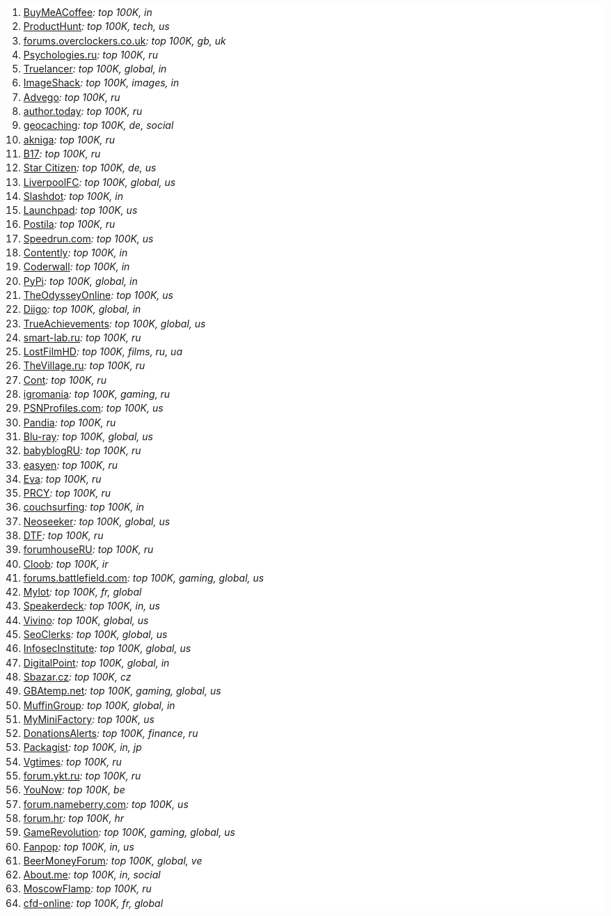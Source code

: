 1. [BuyMeACoffee](https://www.buymeacoffee.com/)*: top 100K, in*
1. [ProductHunt](https://www.producthunt.com/)*: top 100K, tech, us*
1. [forums.overclockers.co.uk](https://forums.overclockers.co.uk)*: top 100K, gb, uk*
1. [Psychologies.ru](http://www.psychologies.ru)*: top 100K, ru*
1. [Truelancer](https://www.truelancer.com)*: top 100K, global, in*
1. [ImageShack](https://imageshack.com/)*: top 100K, images, in*
1. [Advego](https://advego.com/)*: top 100K, ru*
1. [author.today](https://author.today)*: top 100K, ru*
1. [geocaching](https://www.geocaching.com/)*: top 100K, de, social*
1. [akniga](https://akniga.org/profile/blue/)*: top 100K, ru*
1. [B17](https://www.b17.ru/)*: top 100K, ru*
1. [Star Citizen](https://robertsspaceindustries.com/)*: top 100K, de, us*
1. [LiverpoolFC](https://forums.liverpoolfc.com)*: top 100K, global, us*
1. [Slashdot](https://slashdot.org)*: top 100K, in*
1. [Launchpad](https://launchpad.net/)*: top 100K, us*
1. [Postila](https://postila.ru/)*: top 100K, ru*
1. [Speedrun.com](https://speedrun.com/)*: top 100K, us*
1. [Contently](https://contently.com/)*: top 100K, in*
1. [Coderwall](https://coderwall.com/)*: top 100K, in*
1. [PyPi](https://pypi.org/)*: top 100K, global, in*
1. [TheOdysseyOnline](https://www.theodysseyonline.com)*: top 100K, us*
1. [Diigo](https://www.diigo.com/)*: top 100K, global, in*
1. [TrueAchievements](https://www.trueachievements.com)*: top 100K, global, us*
1. [smart-lab.ru](https://smart-lab.ru/)*: top 100K, ru*
1. [LostFilmHD](http://www.lostfilmhd.ru)*: top 100K, films, ru, ua*
1. [TheVillage.ru](https://www.the-village.ru/)*: top 100K, ru*
1. [Cont](https://cont.ws)*: top 100K, ru*
1. [igromania](http://forum.igromania.ru/)*: top 100K, gaming, ru*
1. [PSNProfiles.com](https://psnprofiles.com/)*: top 100K, us*
1. [Pandia](https://pandia.ru)*: top 100K, ru*
1. [Blu-ray](https://forum.blu-ray.com/)*: top 100K, global, us*
1. [babyblogRU](https://www.babyblog.ru/)*: top 100K, ru*
1. [easyen](https://easyen.ru/)*: top 100K, ru*
1. [Eva](https://eva.ru/)*: top 100K, ru*
1. [PRCY](https://id.pr-cy.ru)*: top 100K, ru*
1. [couchsurfing](https://www.couchsurfing.com/)*: top 100K, in*
1. [Neoseeker](https://www.neoseeker.com)*: top 100K, global, us*
1. [DTF](https://dtf.ru)*: top 100K, ru*
1. [forumhouseRU](https://www.forumhouse.ru/)*: top 100K, ru*
1. [Cloob](https://www.cloob.com/)*: top 100K, ir*
1. [forums.battlefield.com](https://forums.battlefield.com)*: top 100K, gaming, global, us*
1. [Mylot](https://www.mylot.com/)*: top 100K, fr, global*
1. [Speakerdeck](https://speakerdeck.com)*: top 100K, in, us*
1. [Vivino](https://www.vivino.com/)*: top 100K, global, us*
1. [SeoClerks](https://www.seoclerks.com)*: top 100K, global, us*
1. [InfosecInstitute](https://community.infosecinstitute.com)*: top 100K, global, us*
1. [DigitalPoint](https://www.digitalpoint.com)*: top 100K, global, in*
1. [Sbazar.cz](https://www.sbazar.cz/)*: top 100K, cz*
1. [GBAtemp.net](https://gbatemp.net/)*: top 100K, gaming, global, us*
1. [MuffinGroup](https://forum.muffingroup.com)*: top 100K, global, in*
1. [MyMiniFactory](https://www.myminifactory.com/)*: top 100K, us*
1. [DonationsAlerts](https://www.donationalerts.com/)*: top 100K, finance, ru*
1. [Packagist](https://packagist.org/)*: top 100K, in, jp*
1. [Vgtimes](https://vgtimes.ru)*: top 100K, ru*
1. [forum.ykt.ru](https://forum.ykt.ru)*: top 100K, ru*
1. [YouNow](https://www.younow.com/)*: top 100K, be*
1. [forum.nameberry.com](https://forum.nameberry.com)*: top 100K, us*
1. [forum.hr](http://www.forum.hr)*: top 100K, hr*
1. [GameRevolution](https://forums.gamerevolution.com)*: top 100K, gaming, global, us*
1. [Fanpop](https://www.fanpop.com/)*: top 100K, in, us*
1. [BeerMoneyForum](https://www.beermoneyforum.com)*: top 100K, global, ve*
1. [About.me](https://about.me/)*: top 100K, in, social*
1. [MoscowFlamp](https://moscow.flamp.ru/)*: top 100K, ru*
1. [cfd-online](https://www.cfd-online.com)*: top 100K, fr, global*